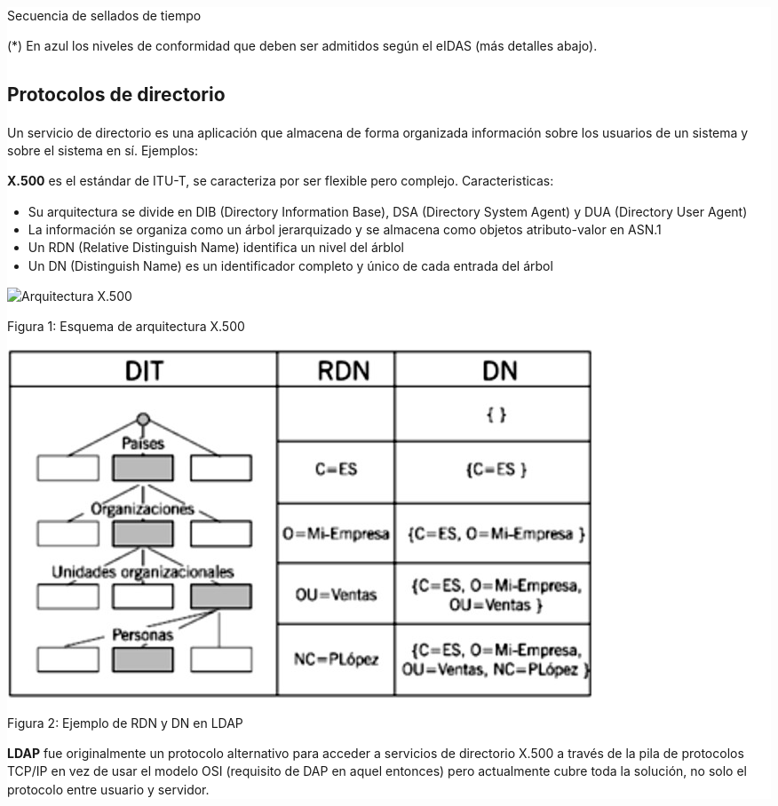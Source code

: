   <p>Secuencia de sellados de tiempo</p>
</div></fieldset>

(*) En azul los niveles de conformidad que deben ser admitidos según el eIDAS (más detalles abajo).

## Protocolos de directorio

Un servicio de directorio es una aplicación que almacena de forma organizada
información sobre los usuarios de un sistema y sobre el sistema en sí. Ejemplos:

**X.500** es el estándar de ITU-T, se caracteriza por ser flexible pero complejo.
Caracteristicas:

* Su arquitectura se divide en DIB (Directory Information Base), DSA
(Directory System Agent) y DUA (Directory User Agent)
* La información se organiza como un árbol jerarquizado
y se almacena como objetos atributo-valor en ASN.1
* Un RDN (Relative Distinguish Name) identifica un nivel del árblol
* Un DN (Distinguish Name) es un identificador completo y único de cada entrada del árbol

![Arquitectura X.500](https://networkencyclopedia.com/wp-content/uploads/2019/08/x500-directory-service.jpg?ezimgfmt=ng:webp/ngcb2)

Figura 1: Esquema de arquitectura X.500

![Ejemplo de RDN y DN en LDAP](img/ldap.png)

Figura 2: Ejemplo de RDN y DN en LDAP

**LDAP** fue originalmente un protocolo alternativo para acceder
a servicios de directorio X.500 a través de la pila de protocolos TCP/IP
en vez de usar el modelo OSI (requisito de DAP en aquel entonces)
pero actualmente cubre toda la solución, no solo el protocolo entre usuario
y servidor.
